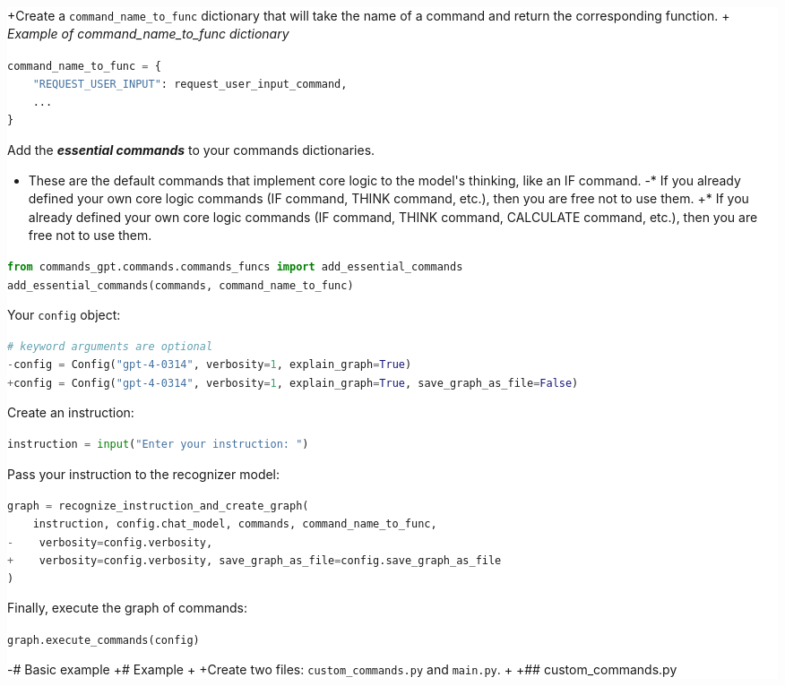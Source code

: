+Create a `command_name_to_func` dictionary that will take the name of a command and return the corresponding function.
+
 *Example of command_name_to_func dictionary*
 ```python
 command_name_to_func = {
     "REQUEST_USER_INPUT": request_user_input_command,
     ...
 }
 ```
 
 Add the ***essential commands*** to your commands dictionaries.
 * These are the default commands that implement core logic to the model's thinking, like an IF command.
-* If you already defined your own core logic commands (IF command, THINK command, etc.), then you are free not to use them.
+* If you already defined your own core logic commands (IF command, THINK command, CALCULATE command, etc.), then you are free not to use them.
 
 ```python
 from commands_gpt.commands.commands_funcs import add_essential_commands
 add_essential_commands(commands, command_name_to_func)
 ```
 
 Your `config` object:
 ```python
 # keyword arguments are optional
-config = Config("gpt-4-0314", verbosity=1, explain_graph=True)
+config = Config("gpt-4-0314", verbosity=1, explain_graph=True, save_graph_as_file=False)
 ```
 
 Create an instruction:
 
 ```python
 instruction = input("Enter your instruction: ")
 ```
 
 Pass your instruction to the recognizer model:
 
 ```python
 graph = recognize_instruction_and_create_graph(
     instruction, config.chat_model, commands, command_name_to_func,
-    verbosity=config.verbosity,
+    verbosity=config.verbosity, save_graph_as_file=config.save_graph_as_file
 )
 ```
 
 Finally, execute the graph of commands:
 
 ```python
 graph.execute_commands(config)
 ```
 
-# Basic example
+# Example
+
+Create two files: `custom_commands.py` and `main.py`.
+
+## custom_commands.py
 